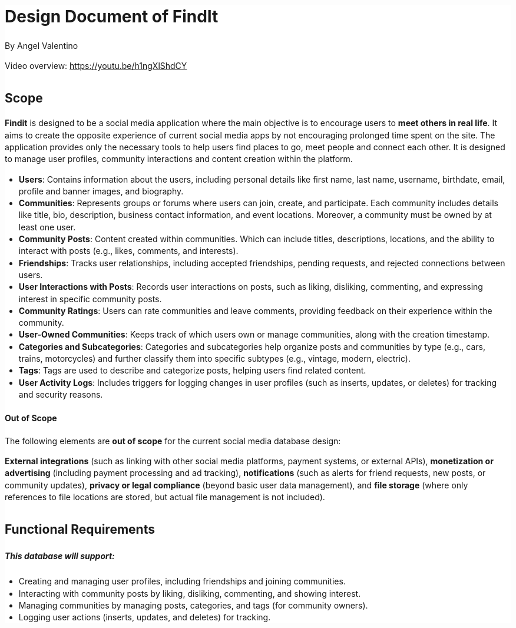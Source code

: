 # Design Document of FindIt

By Angel Valentino

Video overview: https://youtu.be/h1ngXlShdCY

## Scope

**Findit** is designed to be a social media application where the main objective is to encourage users to **meet others in real life**. It aims to create the opposite experience of current social media apps by not encouraging prolonged time spent on the site. The application provides only the necessary tools to help users find places to go, meet people and connect each other. It is designed to manage user profiles, community interactions and content creation within the platform.

- **Users**: Contains information about the users, including personal details like first name, last name, username, birthdate, email, profile and banner images, and biography.
- **Communities**: Represents groups or forums where users can join, create, and participate. Each community includes details like title, bio, description, business contact information, and event locations. Moreover, a community must be owned by at least one user.
- **Community Posts**: Content created within communities. Which can include titles, descriptions, locations, and the ability to interact with posts (e.g., likes, comments, and interests).
- **Friendships**: Tracks user relationships, including accepted friendships, pending requests, and rejected connections between users.
- **User Interactions with Posts**: Records user interactions on posts, such as liking, disliking, commenting, and expressing interest in specific community posts.
- **Community Ratings**: Users can rate communities and leave comments, providing feedback on their experience within the community.
- **User-Owned Communities**: Keeps track of which users own or manage communities, along with the creation timestamp.
- **Categories and Subcategories**: Categories and subcategories help organize posts and communities by type (e.g., cars, trains, motorcycles) and further classify them into specific subtypes (e.g., vintage, modern, electric).
- **Tags**: Tags are used to describe and categorize posts, helping users find related content.
- **User Activity Logs**: Includes triggers for logging changes in user profiles (such as inserts, updates, or deletes) for tracking and security reasons.

#### Out of Scope

The following elements are **out of scope** for the current social media database design: 

**External integrations** (such as linking with other social media platforms, payment systems, or external APIs), **monetization or advertising** (including payment processing and ad tracking), **notifications** (such as alerts for friend requests, new posts, or community updates), **privacy or legal compliance** (beyond basic user data management), and **file storage** (where only references to file locations are stored, but actual file management is not included).


## Functional Requirements

##### This database will support:

- Creating and managing user profiles, including friendships and joining communities.
- Interacting with community posts by liking, disliking, commenting, and showing interest.
- Managing communities by managing posts, categories, and tags (for community owners).
- Logging user actions (inserts, updates, and deletes) for tracking.
